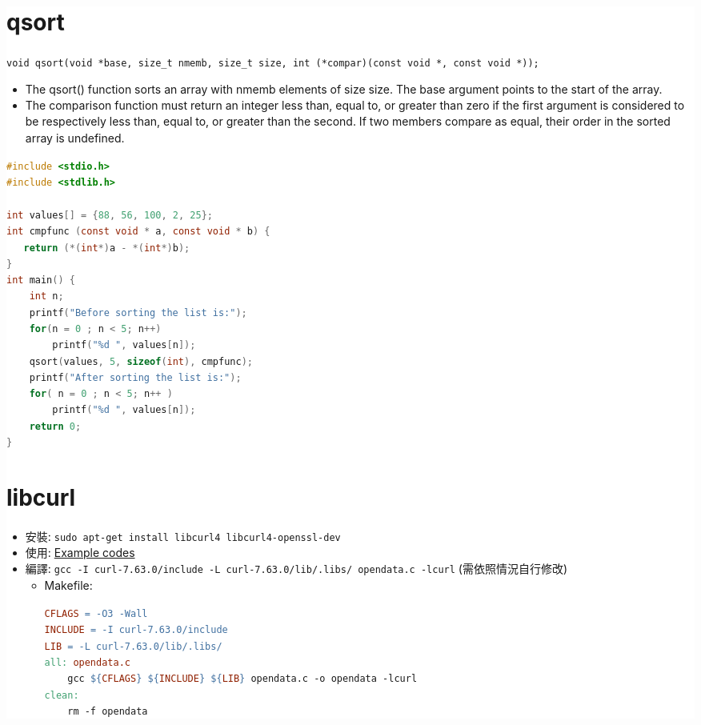 # qsort
`void qsort(void *base, size_t nmemb, size_t size, int
(*compar)(const void *, const void *));`
- The qsort() function sorts an array with nmemb elements of size size. The base argument points to the start of the array.
- The comparison function must return an integer less than, equal to, or greater than zero if the first argument is considered to be respectively less than, equal to, or greater than the second. If two members compare as equal, their order in the sorted array is undefined.
```c
#include <stdio.h>
#include <stdlib.h>

int values[] = {88, 56, 100, 2, 25};
int cmpfunc (const void * a, const void * b) {
   return (*(int*)a - *(int*)b);
}
int main() {
    int n;
    printf("Before sorting the list is:");
    for(n = 0 ; n < 5; n++)
        printf("%d ", values[n]);
    qsort(values, 5, sizeof(int), cmpfunc);
    printf("After sorting the list is:");
    for( n = 0 ; n < 5; n++ )
        printf("%d ", values[n]);
    return 0;
}
```
# libcurl
- 安裝: `sudo apt-get install libcurl4 libcurl4-openssl-dev`
- 使用: [Example codes](https://curl.se/libcurl/c/example.html)
- 編譯: `gcc -I curl-7.63.0/include -L curl-7.63.0/lib/.libs/ opendata.c -lcurl` (需依照情況自行修改)
    - Makefile: 
        ```makefile
        CFLAGS = -O3 -Wall
        INCLUDE = -I curl-7.63.0/include
        LIB = -L curl-7.63.0/lib/.libs/
        all: opendata.c
            gcc ${CFLAGS} ${INCLUDE} ${LIB} opendata.c -o opendata -lcurl
        clean:
            rm -f opendata
        ```